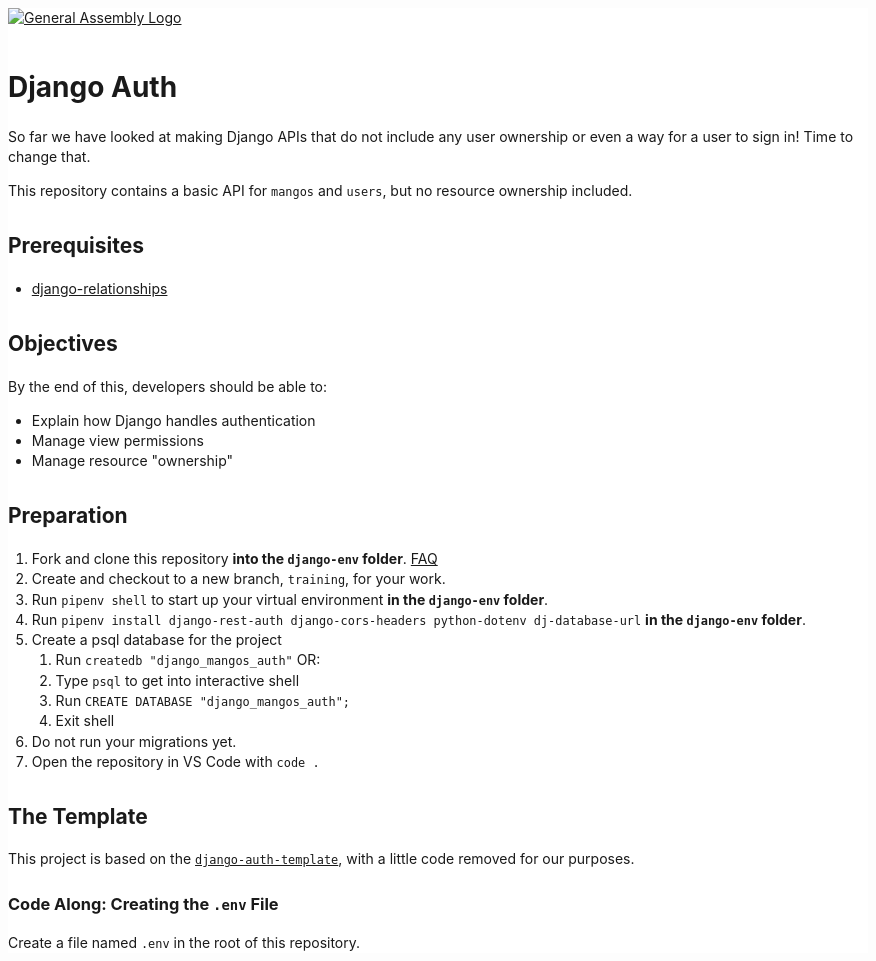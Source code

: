 [![General Assembly Logo](https://camo.githubusercontent.com/1a91b05b8f4d44b5bbfb83abac2b0996d8e26c92/687474703a2f2f692e696d6775722e636f6d2f6b6538555354712e706e67)](https://generalassemb.ly/education/web-development-immersive)

# Django Auth

So far we have looked at making Django APIs that do not include any user
ownership or even a way for a user to sign in! Time to change that.

This repository contains a basic API for `mangos` and `users`, but no resource
ownership included.

## Prerequisites

- [django-relationships](https://git.generalassemb.ly/ga-wdi-boston/django-relationships)

## Objectives

By the end of this, developers should be able to:

- Explain how Django handles authentication
- Manage view permissions
- Manage resource "ownership"

## Preparation

1. Fork and clone this repository **into the `django-env` folder**.
 [FAQ](https://git.generalassemb.ly/ga-wdi-boston/meta/wiki/ForkAndClone)
1. Create and checkout to a new branch, `training`, for your work.
1. Run `pipenv shell` to start up your virtual environment **in the `django-env` folder**.
1. Run `pipenv install django-rest-auth django-cors-headers python-dotenv dj-database-url` **in the `django-env` folder**.
2. Create a psql database for the project
    1. Run `createdb "django_mangos_auth"`
    OR:
    2. Type `psql` to get into interactive shell
    3. Run `CREATE DATABASE "django_mangos_auth";`
    4. Exit shell
3. Do not run your migrations yet.
4. Open the repository in VS Code with `code .`

## The Template

This project is based on the [`django-auth-template`](https://git.generalassemb.ly/ga-wdi-boston/django-auth-template), with a little code
removed for our purposes.

### Code Along: Creating the `.env` File

Create a file named `.env` in the root of this repository.
